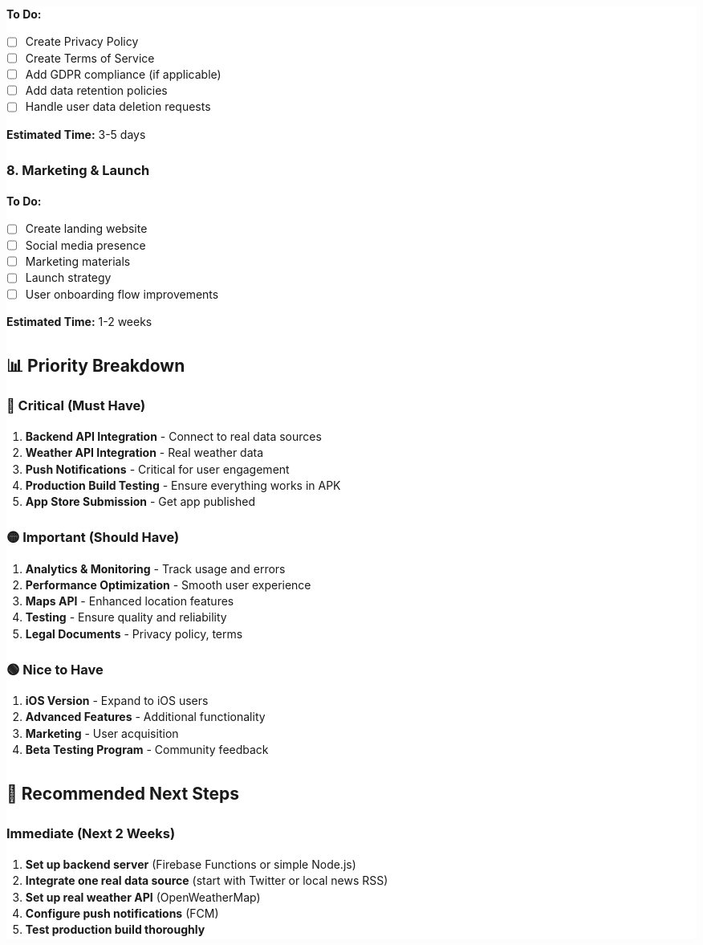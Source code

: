 **To Do:**
- [ ] Create Privacy Policy
- [ ] Create Terms of Service
- [ ] Add GDPR compliance (if applicable)
- [ ] Add data retention policies
- [ ] Handle user data deletion requests

**Estimated Time:** 3-5 days

### **8. Marketing & Launch**

**To Do:**
- [ ] Create landing website
- [ ] Social media presence
- [ ] Marketing materials
- [ ] Launch strategy
- [ ] User onboarding flow improvements

**Estimated Time:** 1-2 weeks

## 📊 Priority Breakdown

### **🔴 Critical (Must Have)**
1. **Backend API Integration** - Connect to real data sources
2. **Weather API Integration** - Real weather data
3. **Push Notifications** - Critical for user engagement
4. **Production Build Testing** - Ensure everything works in APK
5. **App Store Submission** - Get app published

### **🟡 Important (Should Have)**
1. **Analytics & Monitoring** - Track usage and errors
2. **Performance Optimization** - Smooth user experience
3. **Maps API** - Enhanced location features
4. **Testing** - Ensure quality and reliability
5. **Legal Documents** - Privacy policy, terms

### **🟢 Nice to Have**
1. **iOS Version** - Expand to iOS users
2. **Advanced Features** - Additional functionality
3. **Marketing** - User acquisition
4. **Beta Testing Program** - Community feedback

## 🎯 Recommended Next Steps

### **Immediate (Next 2 Weeks)**
1. **Set up backend server** (Firebase Functions or simple Node.js)
2. **Integrate one real data source** (start with Twitter or local news RSS)
3. **Set up real weather API** (OpenWeatherMap)
4. **Configure push notifications** (FCM)
5. **Test production build thoroughly**
